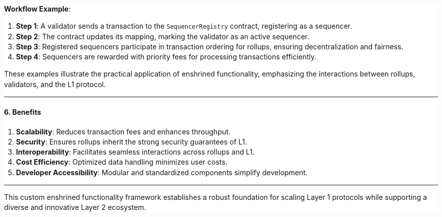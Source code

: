 **Workflow Example**:

1. **Step 1**: A validator sends a transaction to the `SequencerRegistry` contract, registering as a sequencer.
2. **Step 2**: The contract updates its mapping, marking the validator as an active sequencer.
3. **Step 3**: Registered sequencers participate in transaction ordering for rollups, ensuring decentralization and fairness.
4. **Step 4**: Sequencers are rewarded with priority fees for processing transactions efficiently.

These examples illustrate the practical application of enshrined functionality, emphasizing the interactions between rollups, validators, and the L1 protocol.

---

#### **6. Benefits**

1. **Scalability**: Reduces transaction fees and enhances throughput.
2. **Security**: Ensures rollups inherit the strong security guarantees of L1.
3. **Interoperability**: Facilitates seamless interactions across rollups and L1.
4. **Cost Efficiency**: Optimized data handling minimizes user costs.
5. **Developer Accessibility**: Modular and standardized components simplify development.

---



This custom enshrined functionality framework establishes a robust foundation for scaling Layer 1 protocols while supporting a diverse and innovative Layer 2 ecosystem.
